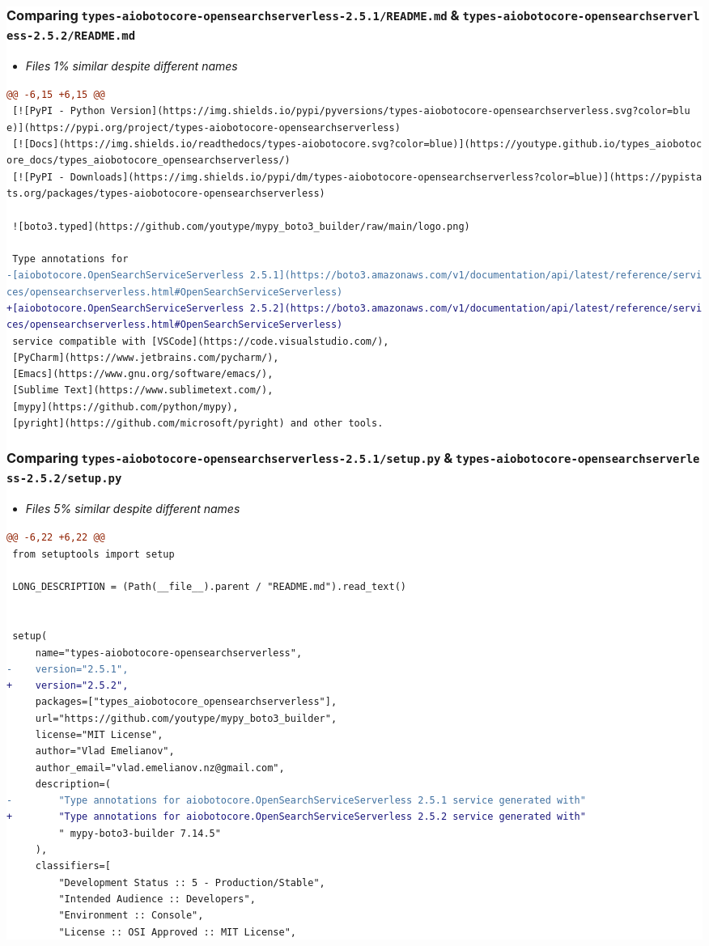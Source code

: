 ### Comparing `types-aiobotocore-opensearchserverless-2.5.1/README.md` & `types-aiobotocore-opensearchserverless-2.5.2/README.md`

 * *Files 1% similar despite different names*

```diff
@@ -6,15 +6,15 @@
 [![PyPI - Python Version](https://img.shields.io/pypi/pyversions/types-aiobotocore-opensearchserverless.svg?color=blue)](https://pypi.org/project/types-aiobotocore-opensearchserverless)
 [![Docs](https://img.shields.io/readthedocs/types-aiobotocore.svg?color=blue)](https://youtype.github.io/types_aiobotocore_docs/types_aiobotocore_opensearchserverless/)
 [![PyPI - Downloads](https://img.shields.io/pypi/dm/types-aiobotocore-opensearchserverless?color=blue)](https://pypistats.org/packages/types-aiobotocore-opensearchserverless)
 
 ![boto3.typed](https://github.com/youtype/mypy_boto3_builder/raw/main/logo.png)
 
 Type annotations for
-[aiobotocore.OpenSearchServiceServerless 2.5.1](https://boto3.amazonaws.com/v1/documentation/api/latest/reference/services/opensearchserverless.html#OpenSearchServiceServerless)
+[aiobotocore.OpenSearchServiceServerless 2.5.2](https://boto3.amazonaws.com/v1/documentation/api/latest/reference/services/opensearchserverless.html#OpenSearchServiceServerless)
 service compatible with [VSCode](https://code.visualstudio.com/),
 [PyCharm](https://www.jetbrains.com/pycharm/),
 [Emacs](https://www.gnu.org/software/emacs/),
 [Sublime Text](https://www.sublimetext.com/),
 [mypy](https://github.com/python/mypy),
 [pyright](https://github.com/microsoft/pyright) and other tools.
```

### Comparing `types-aiobotocore-opensearchserverless-2.5.1/setup.py` & `types-aiobotocore-opensearchserverless-2.5.2/setup.py`

 * *Files 5% similar despite different names*

```diff
@@ -6,22 +6,22 @@
 from setuptools import setup
 
 LONG_DESCRIPTION = (Path(__file__).parent / "README.md").read_text()
 
 
 setup(
     name="types-aiobotocore-opensearchserverless",
-    version="2.5.1",
+    version="2.5.2",
     packages=["types_aiobotocore_opensearchserverless"],
     url="https://github.com/youtype/mypy_boto3_builder",
     license="MIT License",
     author="Vlad Emelianov",
     author_email="vlad.emelianov.nz@gmail.com",
     description=(
-        "Type annotations for aiobotocore.OpenSearchServiceServerless 2.5.1 service generated with"
+        "Type annotations for aiobotocore.OpenSearchServiceServerless 2.5.2 service generated with"
         " mypy-boto3-builder 7.14.5"
     ),
     classifiers=[
         "Development Status :: 5 - Production/Stable",
         "Intended Audience :: Developers",
         "Environment :: Console",
         "License :: OSI Approved :: MIT License",
```

